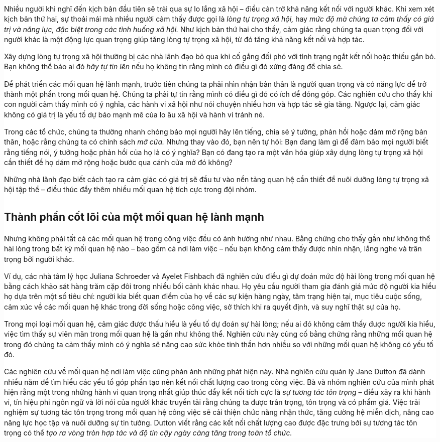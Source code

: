 Nhiều người khi nghĩ đến kịch bản đầu tiên sẽ trải qua sự lo lắng xã hội – điều cản trở khả năng kết nối với người khác. Khi xem xét kịch bản thứ hai, sự thoải mái mà nhiều người cảm thấy được gọi là _lòng tự trọng xã hội,_ hay _mức độ mà chúng ta cảm thấy có giá trị và năng lực, đặc biệt trong các tình huống xã hội._ Như kịch bản thứ hai cho thấy, cảm giác rằng chúng ta quan trọng đối với người khác là một động lực quan trọng giúp tăng lòng tự trọng xã hội, từ đó tăng khả năng kết nối và hợp tác.

Xây dựng lòng tự trọng xã hội thường bị các nhà lãnh đạo bỏ qua khi cố gắng đối phó với tình trạng ngắt kết nối hoặc thiếu gắn bó. Bạn không thể bảo ai đó _hãy tự tin lên_ nếu họ không tin rằng mình có điều gì đó xứng đáng để chia sẻ.

Để phát triển các mối quan hệ lành mạnh, trước tiên chúng ta phải nhìn nhận bản thân là người quan trọng và có năng lực để trở thành một phần trong mối quan hệ. Chúng ta phải tự tin rằng mình có điều gì đó có ích để đóng góp. Các nghiên cứu cho thấy khi con người cảm thấy mình có ý nghĩa, các hành vi xã hội như nói chuyện nhiều hơn và hợp tác sẽ gia tăng. Ngược lại, cảm giác không có giá trị là yếu tố dự báo mạnh mẽ của lo âu xã hội và hành vi tránh né.

Trong các tổ chức, chúng ta thường nhanh chóng bảo mọi người hãy lên tiếng, chia sẻ ý tưởng, phản hồi hoặc dám mở rộng bản thân, hoặc rằng chúng ta có chính sách _mở cửa._ Nhưng thay vào đó, bạn nên tự hỏi: Bạn đang làm gì để đảm bảo mọi người biết rằng tiếng nói, ý tưởng hoặc phản hồi của họ là có ý nghĩa? Bạn có đang tạo ra một văn hóa giúp xây dựng lòng tự trọng xã hội cần thiết để họ dám mở rộng hoặc bước qua cánh cửa mở đó không?

Những nhà lãnh đạo biết cách tạo ra cảm giác có giá trị sẽ đầu tư vào nền tảng quan hệ cần thiết để nuôi dưỡng lòng tự trọng xã hội tập thể – điều thúc đẩy thêm nhiều mối quan hệ tích cực trong đội nhóm.

## Thành phần cốt lõi của một mối quan hệ lành mạnh

Nhưng không phải tất cả các mối quan hệ trong công việc đều có ảnh hưởng như nhau. Bằng chứng cho thấy gần như không thể hài lòng trong bất kỳ mối quan hệ nào – bao gồm cả nơi làm việc – nếu bạn không cảm thấy được nhìn nhận, lắng nghe và trân trọng bởi người khác.

Ví dụ, các nhà tâm lý học Juliana Schroeder và Ayelet Fishbach đã nghiên cứu điều gì dự đoán mức độ hài lòng trong mối quan hệ bằng cách khảo sát hàng trăm cặp đôi trong nhiều bối cảnh khác nhau. Họ yêu cầu người tham gia đánh giá mức độ người kia hiểu họ dựa trên một số tiêu chí: người kia biết quan điểm của họ về các sự kiện hàng ngày, tâm trạng hiện tại, mục tiêu cuộc sống, cảm xúc về các mối quan hệ khác trong đời sống hoặc công việc, sở thích khi ra quyết định, và suy nghĩ thật sự của họ.

Trong mọi loại mối quan hệ, cảm giác được thấu hiểu là yếu tố dự đoán sự hài lòng; nếu ai đó không cảm thấy được người kia hiểu, việc tìm thấy sự viên mãn trong mối quan hệ là gần như không thể. Nghiên cứu này củng cố bằng chứng rằng những mối quan hệ trong đó chúng ta cảm thấy mình có ý nghĩa sẽ nâng cao sức khỏe tinh thần hơn nhiều so với những mối quan hệ không có yếu tố đó.

Các nghiên cứu về mối quan hệ nơi làm việc cũng phản ánh những phát hiện này. Nhà nghiên cứu quản lý Jane Dutton đã dành nhiều năm để tìm hiểu các yếu tố góp phần tạo nên kết nối chất lượng cao trong công việc. Bà và nhóm nghiên cứu của mình phát hiện rằng một trong những hành vi quan trọng nhất giúp thúc đẩy kết nối tích cực là _sự tương tác tôn trọng_ – điều xảy ra khi hành vi, tín hiệu phi ngôn ngữ và lời nói của người khác truyền tải rằng chúng ta được trân trọng, tôn trọng và có phẩm giá. Việc trải nghiệm sự tương tác tôn trọng trong mối quan hệ công việc sẽ cải thiện chức năng nhận thức, tăng cường hệ miễn dịch, nâng cao năng lực học tập và nuôi dưỡng sự tin tưởng. Dutton viết rằng các kết nối chất lượng cao được đặc trưng bởi sự tương tác tôn trọng có thể _tạo ra vòng tròn hợp tác và độ tin cậy ngày càng tăng trong toàn tổ chức._
